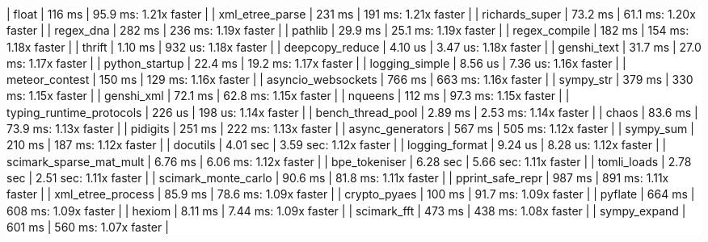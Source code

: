 | float                      | 116 ms                                                       | 95.9 ms: 1.21x faster                                                  |
| xml_etree_parse            | 231 ms                                                       | 191 ms: 1.21x faster                                                   |
| richards_super             | 73.2 ms                                                      | 61.1 ms: 1.20x faster                                                  |
| regex_dna                  | 282 ms                                                       | 236 ms: 1.19x faster                                                   |
| pathlib                    | 29.9 ms                                                      | 25.1 ms: 1.19x faster                                                  |
| regex_compile              | 182 ms                                                       | 154 ms: 1.18x faster                                                   |
| thrift                     | 1.10 ms                                                      | 932 us: 1.18x faster                                                   |
| deepcopy_reduce            | 4.10 us                                                      | 3.47 us: 1.18x faster                                                  |
| genshi_text                | 31.7 ms                                                      | 27.0 ms: 1.17x faster                                                  |
| python_startup             | 22.4 ms                                                      | 19.2 ms: 1.17x faster                                                  |
| logging_simple             | 8.56 us                                                      | 7.36 us: 1.16x faster                                                  |
| meteor_contest             | 150 ms                                                       | 129 ms: 1.16x faster                                                   |
| asyncio_websockets         | 766 ms                                                       | 663 ms: 1.16x faster                                                   |
| sympy_str                  | 379 ms                                                       | 330 ms: 1.15x faster                                                   |
| genshi_xml                 | 72.1 ms                                                      | 62.8 ms: 1.15x faster                                                  |
| nqueens                    | 112 ms                                                       | 97.3 ms: 1.15x faster                                                  |
| typing_runtime_protocols   | 226 us                                                       | 198 us: 1.14x faster                                                   |
| bench_thread_pool          | 2.89 ms                                                      | 2.53 ms: 1.14x faster                                                  |
| chaos                      | 83.6 ms                                                      | 73.9 ms: 1.13x faster                                                  |
| pidigits                   | 251 ms                                                       | 222 ms: 1.13x faster                                                   |
| async_generators           | 567 ms                                                       | 505 ms: 1.12x faster                                                   |
| sympy_sum                  | 210 ms                                                       | 187 ms: 1.12x faster                                                   |
| docutils                   | 4.01 sec                                                     | 3.59 sec: 1.12x faster                                                 |
| logging_format             | 9.24 us                                                      | 8.28 us: 1.12x faster                                                  |
| scimark_sparse_mat_mult    | 6.76 ms                                                      | 6.06 ms: 1.12x faster                                                  |
| bpe_tokeniser              | 6.28 sec                                                     | 5.66 sec: 1.11x faster                                                 |
| tomli_loads                | 2.78 sec                                                     | 2.51 sec: 1.11x faster                                                 |
| scimark_monte_carlo        | 90.6 ms                                                      | 81.8 ms: 1.11x faster                                                  |
| pprint_safe_repr           | 987 ms                                                       | 891 ms: 1.11x faster                                                   |
| xml_etree_process          | 85.9 ms                                                      | 78.6 ms: 1.09x faster                                                  |
| crypto_pyaes               | 100 ms                                                       | 91.7 ms: 1.09x faster                                                  |
| pyflate                    | 664 ms                                                       | 608 ms: 1.09x faster                                                   |
| hexiom                     | 8.11 ms                                                      | 7.44 ms: 1.09x faster                                                  |
| scimark_fft                | 473 ms                                                       | 438 ms: 1.08x faster                                                   |
| sympy_expand               | 601 ms                                                       | 560 ms: 1.07x faster                                                   |